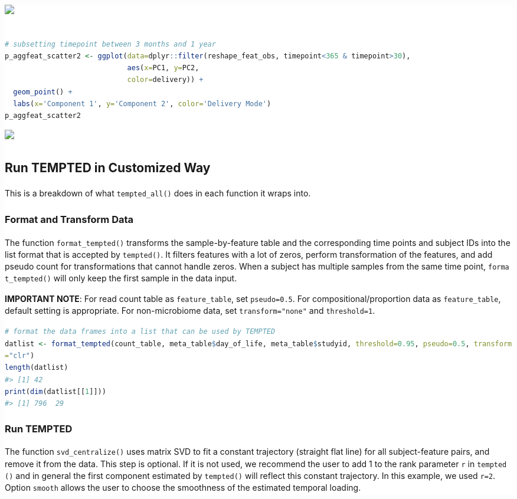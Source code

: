 <img src="man/figures/README-plot_aggfeat_scatter3-1.png" width="100%" />

``` r

# subsetting timepoint between 3 months and 1 year
p_aggfeat_scatter2 <- ggplot(data=dplyr::filter(reshape_feat_obs, timepoint<365 & timepoint>30),
                             aes(x=PC1, y=PC2, 
                             color=delivery)) +
  geom_point() + 
  labs(x='Component 1', y='Component 2', color='Delivery Mode')
p_aggfeat_scatter2
```

<img src="man/figures/README-plot_aggfeat_scatter3-2.png" width="100%" />

## Run TEMPTED in Customized Way

This is a breakdown of what `tempted_all()` does in each function it
wraps into.

### Format and Transform Data

The function `format_tempted()` transforms the sample-by-feature table
and the corresponding time points and subject IDs into the list format
that is accepted by `tempted()`. It filters features with a lot of
zeros, perform transformation of the features, and add pseudo count for
transformations that cannot handle zeros. When a subject has multiple
samples from the same time point, `format_tempted()` will only keep the
first sample in the data input.

**IMPORTANT NOTE**: For read count table as `feature_table`, set
`pseudo=0.5`. For compositional/proportion data as `feature_table`,
default setting is appropriate. For non-microbiome data, set
`transform="none"` and `threshold=1`.

``` r
# format the data frames into a list that can be used by TEMPTED
datlist <- format_tempted(count_table, meta_table$day_of_life, meta_table$studyid, threshold=0.95, pseudo=0.5, transform="clr")
length(datlist)
#> [1] 42
print(dim(datlist[[1]]))
#> [1] 796  29
```

### Run TEMPTED

The function `svd_centralize()` uses matrix SVD to fit a constant
trajectory (straight flat line) for all subject-feature pairs, and
remove it from the data. This step is optional. If it is not used, we
recommend the user to add 1 to the rank parameter `r` in `tempted()` and
in general the first component estimated by `tempted()` will reflect
this constant trajectory. In this example, we used `r=2`. Option
`smooth` allows the user to choose the smoothness of the estimated
temporal loading.
